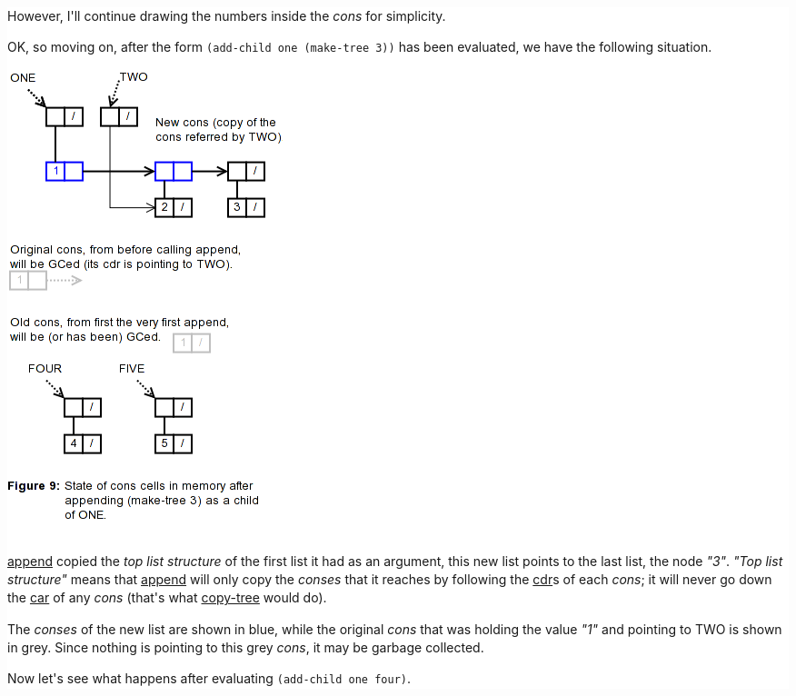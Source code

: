 However, I'll continue drawing the numbers inside the *cons* for
simplicity.

OK, so moving on, after the form `(add-child one (make-tree 3))` has been
evaluated, we have the following situation.

![Figure 9: State of cons cells in memory after appending (make-tree 3) as a child of ONE](/media/trees-lists/Diagram9.png)

[append][] copied the *top list structure* of the first list it had as an
argument, this new list points to the last list, the node *"3"*. *"Top
list structure"* means that [append][] will only copy the *conses* that it
reaches by following the [cdr][]s of each *cons*; it will never go down
the [car][] of any *cons* (that's what [copy-tree][] would do).

The *conses* of the new list are shown in blue, while the original *cons*
that was holding the value *"1"* and pointing to TWO is shown in grey.
Since nothing is pointing to this grey *cons*, it may be garbage
collected.

Now let's see what happens after evaluating `(add-child one four)`.


[append]: http://www.lispworks.com/documentation/HyperSpec/Body/f_append.htm
[car]: http://www.lispworks.com/documentation/HyperSpec/Body/f_car_c.htm
[cdr]: http://www.lispworks.com/documentation/HyperSpec/Body/f_car_c.htm
[copy-tree]: http://www.lispworks.com/documentation/HyperSpec/Body/f_cp_tre.htm
[format]: http://www.lispworks.com/documentation/HyperSpec/Body/f_format.htm
[let]: http://www.lispworks.com/documentation/HyperSpec/Body/s_let_l.htm
[maplist]: http://www.lispworks.com/documentation/HyperSpec/Body/f_mapc_.htm
[nconc]: http://www.lispworks.com/documentation/HyperSpec/Body/f_nconc.htm
[nreverse]: http://www.lispworks.com/documentation/HyperSpec/Body/f_revers.htm
[setf]: http://www.lispworks.com/documentation/HyperSpec/Body/m_setf_.htm
[rplaca]: http://www.lispworks.com/documentation/HyperSpec/Body/f_rplaca.htm
[HyperSpec]: http://www.lispworks.com/documentation/HyperSpec/Front/index.htm